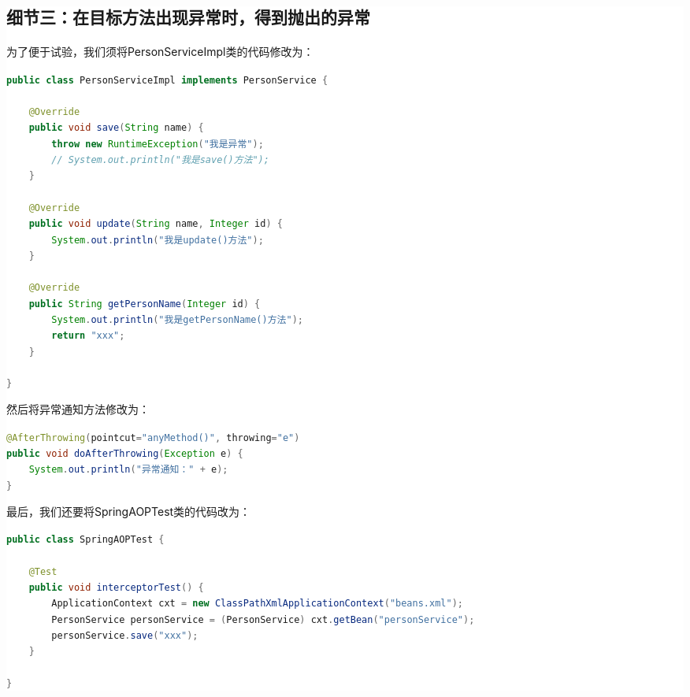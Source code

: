 ##  细节三：在目标方法出现异常时，得到抛出的异常
为了便于试验，我们须将PersonServiceImpl类的代码修改为：
```java
public class PersonServiceImpl implements PersonService {

    @Override
    public void save(String name) {
        throw new RuntimeException("我是异常");
        // System.out.println("我是save()方法");
    }

    @Override
    public void update(String name, Integer id) {
        System.out.println("我是update()方法");
    }

    @Override
    public String getPersonName(Integer id) {
        System.out.println("我是getPersonName()方法");
        return "xxx";
    }

}
```
然后将异常通知方法修改为：
```java
@AfterThrowing(pointcut="anyMethod()", throwing="e")
public void doAfterThrowing(Exception e) {
    System.out.println("异常通知：" + e);
}
```
最后，我们还要将SpringAOPTest类的代码改为：
```java
public class SpringAOPTest {

    @Test
    public void interceptorTest() {
        ApplicationContext cxt = new ClassPathXmlApplicationContext("beans.xml");
        PersonService personService = (PersonService) cxt.getBean("personService");
        personService.save("xxx");
    }

}
```
